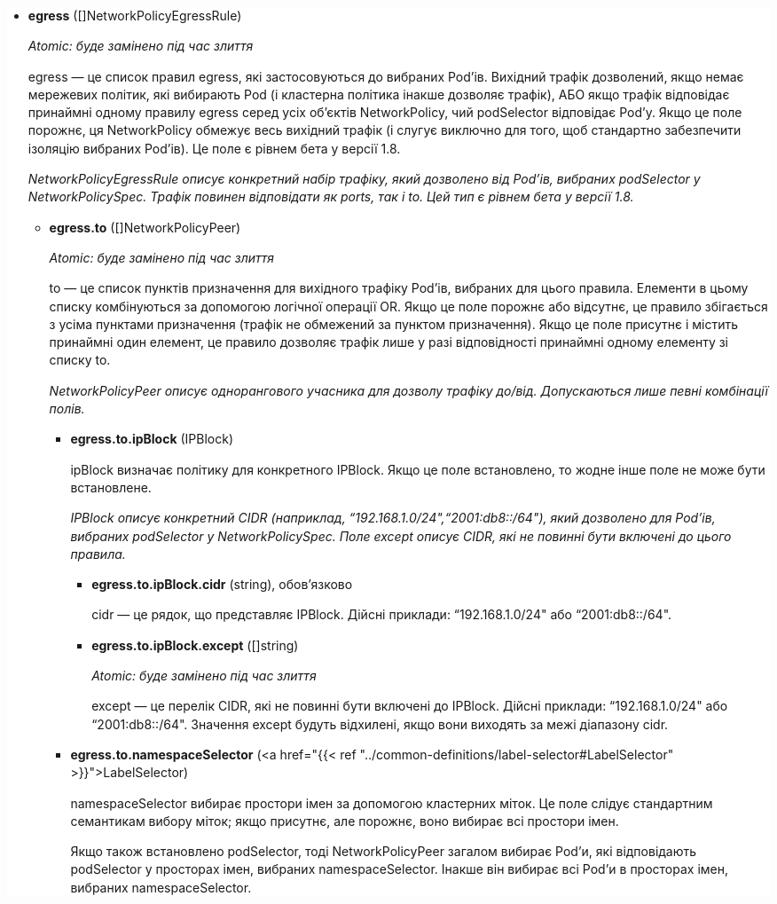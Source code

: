 - **egress** ([]NetworkPolicyEgressRule)

  *Atomic: буде замінено під час злиття*

  egress — це список правил egress, які застосовуються до вибраних Podʼів. Вихідний трафік дозволений, якщо немає мережевих політик, які вибирають Pod (і кластерна політика інакше дозволяє трафік), АБО якщо трафік відповідає принаймні одному правилу egress серед усіх обʼєктів NetworkPolicy, чий podSelector відповідає Podʼу. Якщо це поле порожнє, ця NetworkPolicy обмежує весь вихідний трафік (і слугує виключно для того, щоб стандартно забезпечити ізоляцію вибраних Podʼів). Це поле є рівнем бета у версії 1.8.

  <a name="NetworkPolicyEgressRule"></a>
  *NetworkPolicyEgressRule описує конкретний набір трафіку, який дозволено від Podʼів, вибраних podSelector у NetworkPolicySpec. Трафік повинен відповідати як ports, так і to. Цей тип є рівнем бета у версії 1.8.*

  - **egress.to** ([]NetworkPolicyPeer)

    *Atomic: буде замінено під час злиття*

    to — це список пунктів призначення для вихідного трафіку Podʼів, вибраних для цього правила. Елементи в цьому списку комбінуються за допомогою логічної операції OR. Якщо це поле порожнє або відсутнє, це правило збігається з усіма пунктами призначення (трафік не обмежений за пунктом призначення). Якщо це поле присутнє і містить принаймні один елемент, це правило дозволяє трафік лише у разі відповідності принаймні одному елементу зі списку to.

    <a name="NetworkPolicyPeer"></a>
    *NetworkPolicyPeer описує однорангового учасника для дозволу трафіку до/від. Допускаються лише певні комбінації полів.*

    - **egress.to.ipBlock** (IPBlock)

      ipBlock визначає політику для конкретного IPBlock. Якщо це поле встановлено, то жодне інше поле не може бути встановлене.

      <a name="IPBlock"></a>
      *IPBlock описує конкретний CIDR (наприклад, “192.168.1.0/24",“2001:db8::/64"), який дозволено для Podʼів, вибраних podSelector у NetworkPolicySpec. Поле except описує CIDR, які не повинні бути включені до цього правила.*

      - **egress.to.ipBlock.cidr** (string), обовʼязково

        cidr — це рядок, що представляє IPBlock. Дійсні приклади: “192.168.1.0/24" або “2001:db8::/64".

      - **egress.to.ipBlock.except** ([]string)

        *Atomic: буде замінено під час злиття*

        except — це перелік CIDR, які не повинні бути включені до IPBlock. Дійсні приклади: “192.168.1.0/24" або “2001:db8::/64". Значення except будуть відхилені, якщо вони виходять за межі діапазону cidr.

    - **egress.to.namespaceSelector** (<a href="{{< ref "../common-definitions/label-selector#LabelSelector" >}}">LabelSelector</a>)

      namespaceSelector вибирає простори імен за допомогою кластерних міток. Це поле слідує стандартним семантикам вибору міток; якщо присутнє, але порожнє, воно вибирає всі простори імен.

      Якщо також встановлено podSelector, тоді NetworkPolicyPeer загалом вибирає Podʼи, які відповідають podSelector у просторах імен, вибраних namespaceSelector. Інакше він вибирає всі Podʼи в просторах імен, вибраних namespaceSelector.
